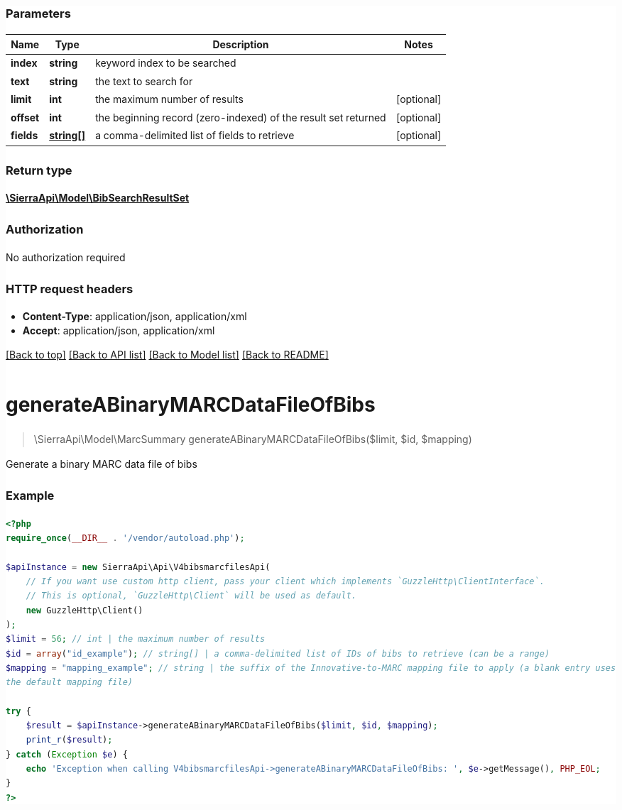 ### Parameters

Name | Type | Description  | Notes
------------- | ------------- | ------------- | -------------
 **index** | **string**| keyword index to be searched |
 **text** | **string**| the text to search for |
 **limit** | **int**| the maximum number of results | [optional]
 **offset** | **int**| the beginning record (zero-indexed) of the result set returned | [optional]
 **fields** | [**string[]**](../Model/string.md)| a comma-delimited list of fields to retrieve | [optional]

### Return type

[**\SierraApi\Model\BibSearchResultSet**](../Model/BibSearchResultSet.md)

### Authorization

No authorization required

### HTTP request headers

 - **Content-Type**: application/json, application/xml
 - **Accept**: application/json, application/xml

[[Back to top]](#) [[Back to API list]](../../README.md#documentation-for-api-endpoints) [[Back to Model list]](../../README.md#documentation-for-models) [[Back to README]](../../README.md)

# **generateABinaryMARCDataFileOfBibs**
> \SierraApi\Model\MarcSummary generateABinaryMARCDataFileOfBibs($limit, $id, $mapping)

Generate a binary MARC data file of bibs



### Example
```php
<?php
require_once(__DIR__ . '/vendor/autoload.php');

$apiInstance = new SierraApi\Api\V4bibsmarcfilesApi(
    // If you want use custom http client, pass your client which implements `GuzzleHttp\ClientInterface`.
    // This is optional, `GuzzleHttp\Client` will be used as default.
    new GuzzleHttp\Client()
);
$limit = 56; // int | the maximum number of results
$id = array("id_example"); // string[] | a comma-delimited list of IDs of bibs to retrieve (can be a range)
$mapping = "mapping_example"; // string | the suffix of the Innovative-to-MARC mapping file to apply (a blank entry uses the default mapping file)

try {
    $result = $apiInstance->generateABinaryMARCDataFileOfBibs($limit, $id, $mapping);
    print_r($result);
} catch (Exception $e) {
    echo 'Exception when calling V4bibsmarcfilesApi->generateABinaryMARCDataFileOfBibs: ', $e->getMessage(), PHP_EOL;
}
?>
```
